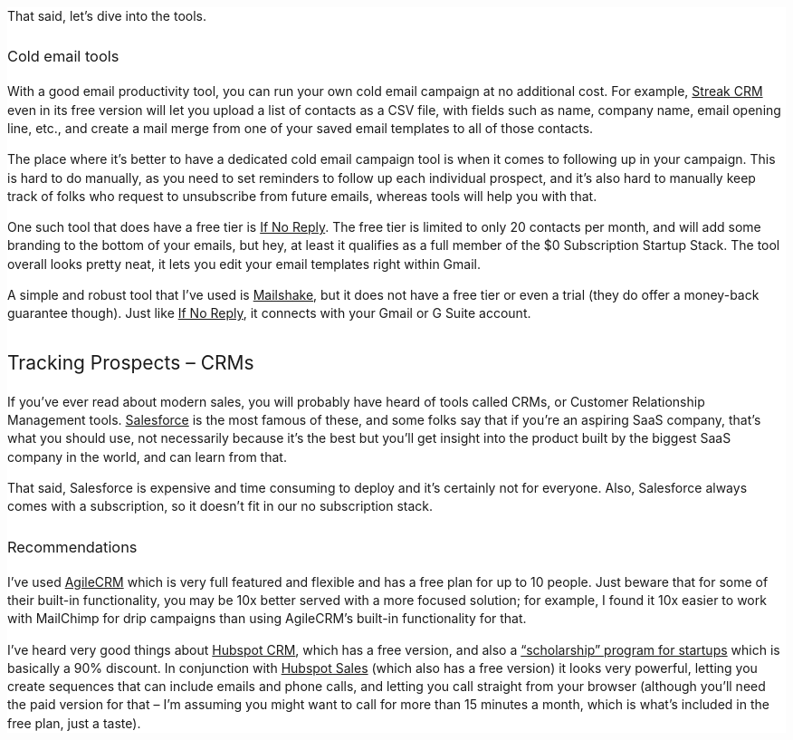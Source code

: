 <span style="font-weight: 400;">That said, let’s dive into the tools.</span>

### <span style="font-weight: 400;">Cold email tools</span>

<span style="font-weight: 400;">With a good email productivity tool, you can run your own cold email campaign at no additional cost. For example, </span>[<span style="font-weight: 400;">Streak CRM</span>](https://www.streak.com/) <span style="font-weight: 400;">even in its free version will let you upload a list of contacts as a CSV file, with fields such as name, company name, email opening line, etc., and create a mail merge from one of your saved email templates to all of those contacts.</span>

<span style="font-weight: 400;">The place where it’s better to have a dedicated cold email campaign tool is when it comes to following up in your campaign. This is hard to do manually, as you need to set reminders to follow up each individual prospect, and it’s also hard to manually keep track of folks who request to unsubscribe from future emails, whereas tools will help you with that.</span>

<span style="font-weight: 400;">One such tool that does have a free tier is </span>[<span style="font-weight: 400;">If No Reply</span>](https://www.ifnoreply.com/)<span style="font-weight: 400;">. The free tier is limited to only 20 contacts per month, and will add some branding to the bottom of your emails, but hey, at least it qualifies as a full member of the $0 Subscription Startup Stack. The tool overall looks pretty neat, it lets you edit your email templates right within Gmail.</span>

<span style="font-weight: 400;">A simple and robust tool that I’ve used is </span>[<span style="font-weight: 400;">Mailshake</span>](https://mailshake.com/)<span style="font-weight: 400;">, but it does not have a free tier or even a trial (they do offer a money-back guarantee though). Just like </span>[<span style="font-weight: 400;">If No Reply</span>](https://www.ifnoreply.com/)<span style="font-weight: 400;">, it connects with your Gmail or G Suite account.</span>

## <span style="font-weight: 400;">Tracking Prospects &#8211; CRMs</span>

<span style="font-weight: 400;">If you’ve ever read about modern sales, you will probably have heard of tools called CRMs, or Customer Relationship Management tools. </span>[<span style="font-weight: 400;">Salesforce</span>](https://www.salesforce.com/) <span style="font-weight: 400;">is the most famous of these, and some folks say that if you’re an aspiring SaaS company, that’s what you should use, not necessarily because it’s the best but you’ll get insight into the product built by the biggest SaaS company in the world, and can learn from that.</span>

<span style="font-weight: 400;">That said, Salesforce is expensive and time consuming to deploy and it’s certainly not for everyone. Also, Salesforce always comes with a subscription, so it doesn’t fit in our no subscription stack.</span>

### <span style="font-weight: 400;">Recommendations</span>

<span style="font-weight: 400;">I’ve used </span>[<span style="font-weight: 400;">AgileCRM</span>](http://www.shareasale.com/r.cfm?B=856895&U=1190181&M=65450&urllink=) <span style="font-weight: 400;">which is very full featured and flexible and has a free plan for up to 10 people. Just beware that for some of their built-in functionality, you may be 10x better served with a more focused solution; for example, I found it 10x easier to work with MailChimp for drip campaigns than using AgileCRM’s built-in functionality for that.</span>

<span style="font-weight: 400;">I’ve heard very good things about </span>[<span style="font-weight: 400;">Hubspot CRM</span>](https://www.hubspot.com/products/crm)<span style="font-weight: 400;">, which has a free version, and also a </span>[<span style="font-weight: 400;">“scholarship” program for startups</span>](https://www.hubspot.com/startups) <span style="font-weight: 400;">which is basically a 90% discount. In conjunction with </span>[<span style="font-weight: 400;">Hubspot Sales</span>](https://www.hubspot.com/products/sales) <span style="font-weight: 400;">(which also has a free version) it looks very powerful, letting you create sequences that can include emails and phone calls, and letting you call straight from your browser (although you’ll need the paid version for that &#8211; I’m assuming you might want to call for more than 15 minutes a month, which is what’s included in the free plan, just a taste).</span>
